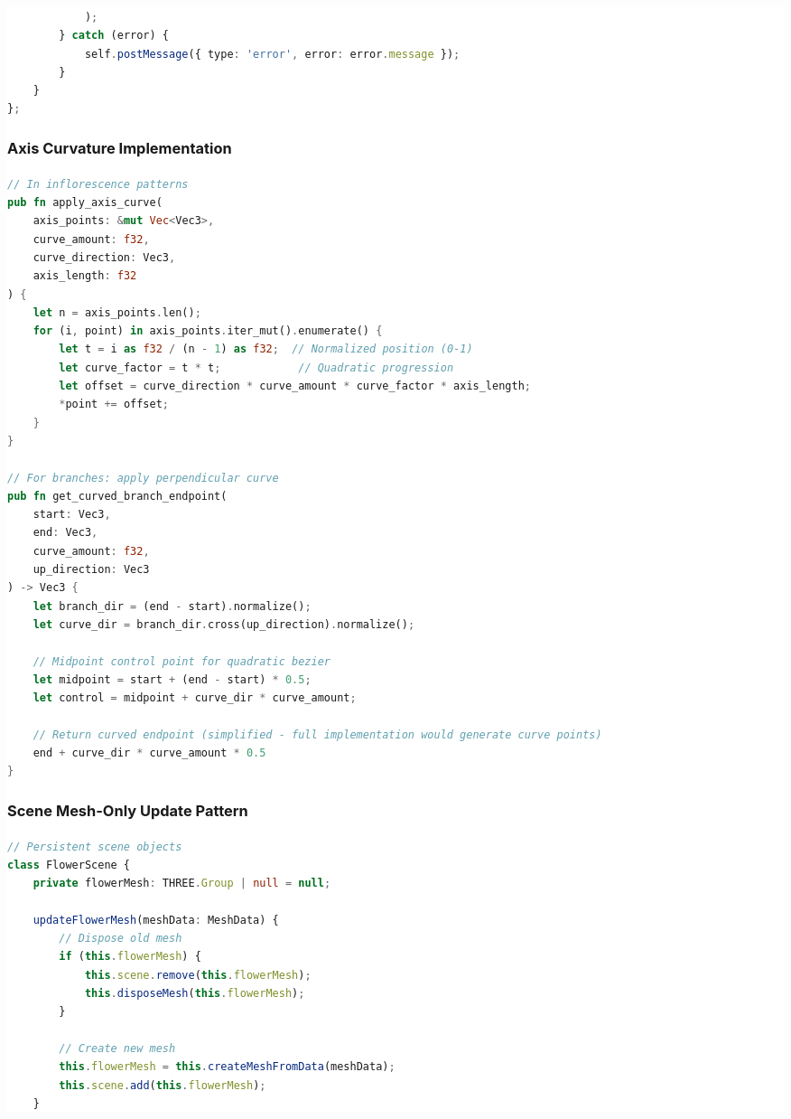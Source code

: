 ```typescript
            );
        } catch (error) {
            self.postMessage({ type: 'error', error: error.message });
        }
    }
};
```

### Axis Curvature Implementation
```rust
// In inflorescence patterns
pub fn apply_axis_curve(
    axis_points: &mut Vec<Vec3>,
    curve_amount: f32,
    curve_direction: Vec3,
    axis_length: f32
) {
    let n = axis_points.len();
    for (i, point) in axis_points.iter_mut().enumerate() {
        let t = i as f32 / (n - 1) as f32;  // Normalized position (0-1)
        let curve_factor = t * t;            // Quadratic progression
        let offset = curve_direction * curve_amount * curve_factor * axis_length;
        *point += offset;
    }
}

// For branches: apply perpendicular curve
pub fn get_curved_branch_endpoint(
    start: Vec3,
    end: Vec3,
    curve_amount: f32,
    up_direction: Vec3
) -> Vec3 {
    let branch_dir = (end - start).normalize();
    let curve_dir = branch_dir.cross(up_direction).normalize();

    // Midpoint control point for quadratic bezier
    let midpoint = start + (end - start) * 0.5;
    let control = midpoint + curve_dir * curve_amount;

    // Return curved endpoint (simplified - full implementation would generate curve points)
    end + curve_dir * curve_amount * 0.5
}
```

### Scene Mesh-Only Update Pattern
```typescript
// Persistent scene objects
class FlowerScene {
    private flowerMesh: THREE.Group | null = null;

    updateFlowerMesh(meshData: MeshData) {
        // Dispose old mesh
        if (this.flowerMesh) {
            this.scene.remove(this.flowerMesh);
            this.disposeMesh(this.flowerMesh);
        }

        // Create new mesh
        this.flowerMesh = this.createMeshFromData(meshData);
        this.scene.add(this.flowerMesh);
    }

```